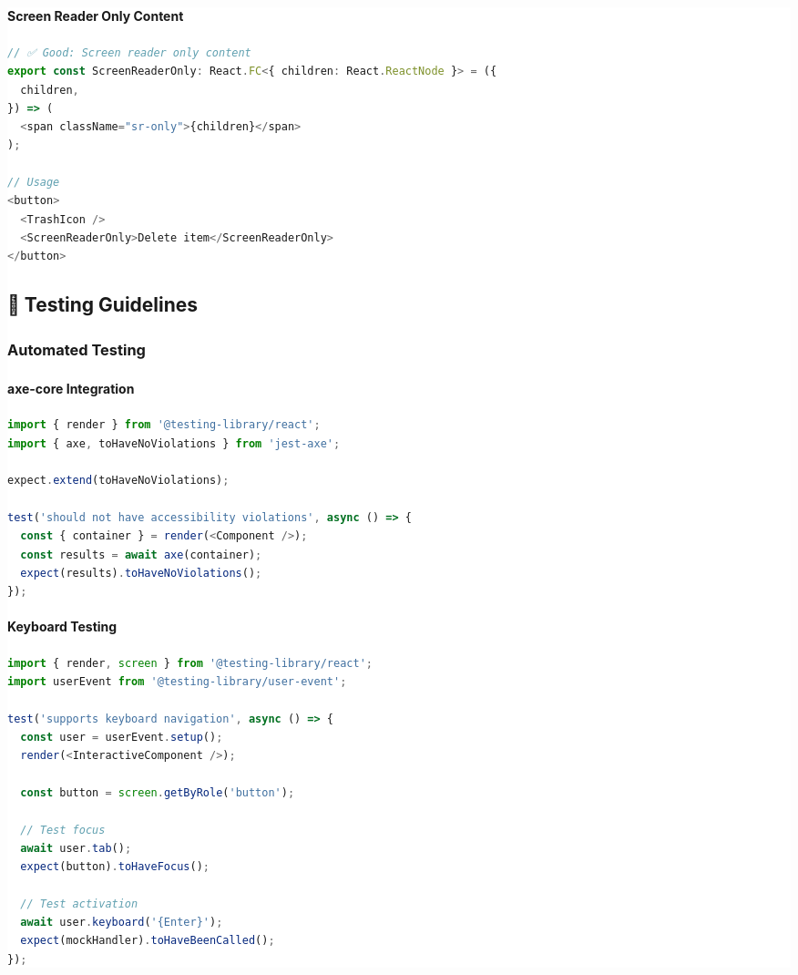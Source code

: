 #### Screen Reader Only Content
```typescript
// ✅ Good: Screen reader only content
export const ScreenReaderOnly: React.FC<{ children: React.ReactNode }> = ({
  children,
}) => (
  <span className="sr-only">{children}</span>
);

// Usage
<button>
  <TrashIcon />
  <ScreenReaderOnly>Delete item</ScreenReaderOnly>
</button>
```

## 🧪 Testing Guidelines

### Automated Testing

#### axe-core Integration
```typescript
import { render } from '@testing-library/react';
import { axe, toHaveNoViolations } from 'jest-axe';

expect.extend(toHaveNoViolations);

test('should not have accessibility violations', async () => {
  const { container } = render(<Component />);
  const results = await axe(container);
  expect(results).toHaveNoViolations();
});
```

#### Keyboard Testing
```typescript
import { render, screen } from '@testing-library/react';
import userEvent from '@testing-library/user-event';

test('supports keyboard navigation', async () => {
  const user = userEvent.setup();
  render(<InteractiveComponent />);
  
  const button = screen.getByRole('button');
  
  // Test focus
  await user.tab();
  expect(button).toHaveFocus();
  
  // Test activation
  await user.keyboard('{Enter}');
  expect(mockHandler).toHaveBeenCalled();
});
```
